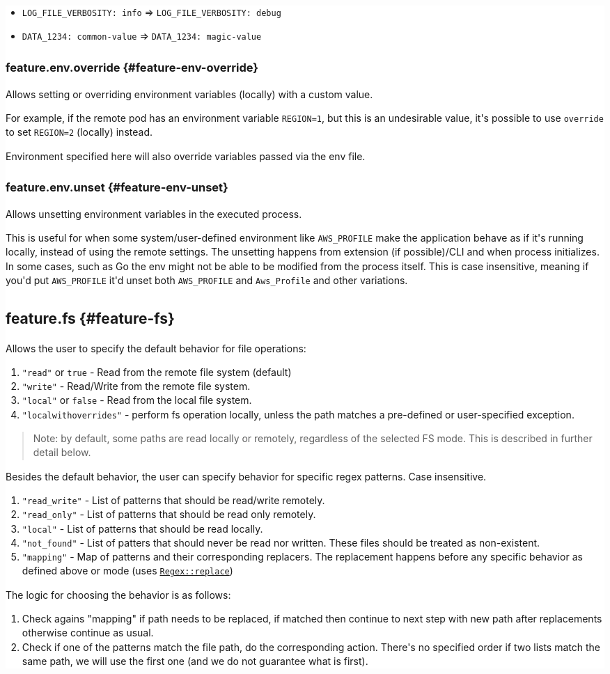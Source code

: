 * `LOG_FILE_VERBOSITY: info` => `LOG_FILE_VERBOSITY: debug`

* `DATA_1234: common-value` => `DATA_1234: magic-value`

### feature.env.override {#feature-env-override}

Allows setting or overriding environment variables (locally) with a custom value.

For example, if the remote pod has an environment variable `REGION=1`, but this is an
undesirable value, it's possible to use `override` to set `REGION=2` (locally) instead.

Environment specified here will also override variables passed via the env file.

### feature.env.unset {#feature-env-unset}

Allows unsetting environment variables in the executed process.

This is useful for when some system/user-defined environment like `AWS_PROFILE` make the
application behave as if it's running locally, instead of using the remote settings.
The unsetting happens from extension (if possible)/CLI and when process initializes.
In some cases, such as Go the env might not be able to be modified from the process itself.
This is case insensitive, meaning if you'd put `AWS_PROFILE` it'd unset both `AWS_PROFILE`
and `Aws_Profile` and other variations.

## feature.fs {#feature-fs}

Allows the user to specify the default behavior for file operations:

1. `"read"` or `true` - Read from the remote file system (default)
2. `"write"` - Read/Write from the remote file system.
3. `"local"` or `false` - Read from the local file system.
4. `"localwithoverrides"` - perform fs operation locally, unless the path matches a pre-defined
   or user-specified exception.

> Note: by default, some paths are read locally or remotely, regardless of the selected FS mode.
> This is described in further detail below.

Besides the default behavior, the user can specify behavior for specific regex patterns.
Case insensitive.

1. `"read_write"` - List of patterns that should be read/write remotely.
2. `"read_only"` - List of patterns that should be read only remotely.
3. `"local"` - List of patterns that should be read locally.
4. `"not_found"` - List of patters that should never be read nor written. These files should be
   treated as non-existent.
4. `"mapping"` - Map of patterns and their corresponding replacers. The replacement happens before any specific behavior as defined above or mode (uses [`Regex::replace`](https://docs.rs/regex/latest/regex/struct.Regex.html#method.replace))

The logic for choosing the behavior is as follows:


1. Check agains "mapping" if path needs to be replaced, if matched then continue to next step
   with new path after replacements otherwise continue as usual.
2. Check if one of the patterns match the file path, do the corresponding action. There's no
   specified order if two lists match the same path, we will use the first one (and we do not
   guarantee what is first).
